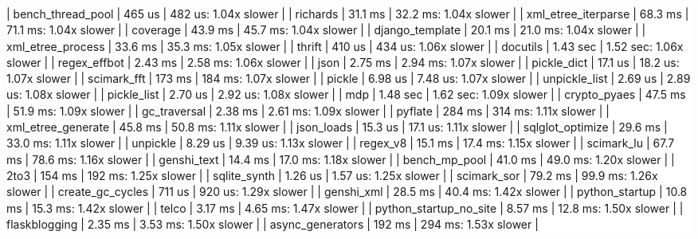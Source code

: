 | bench_thread_pool          | 465 us                                                 | 482 us: 1.04x slower                                                  |
| richards                   | 31.1 ms                                                | 32.2 ms: 1.04x slower                                                 |
| xml_etree_iterparse        | 68.3 ms                                                | 71.1 ms: 1.04x slower                                                 |
| coverage                   | 43.9 ms                                                | 45.7 ms: 1.04x slower                                                 |
| django_template            | 20.1 ms                                                | 21.0 ms: 1.04x slower                                                 |
| xml_etree_process          | 33.6 ms                                                | 35.3 ms: 1.05x slower                                                 |
| thrift                     | 410 us                                                 | 434 us: 1.06x slower                                                  |
| docutils                   | 1.43 sec                                               | 1.52 sec: 1.06x slower                                                |
| regex_effbot               | 2.43 ms                                                | 2.58 ms: 1.06x slower                                                 |
| json                       | 2.75 ms                                                | 2.94 ms: 1.07x slower                                                 |
| pickle_dict                | 17.1 us                                                | 18.2 us: 1.07x slower                                                 |
| scimark_fft                | 173 ms                                                 | 184 ms: 1.07x slower                                                  |
| pickle                     | 6.98 us                                                | 7.48 us: 1.07x slower                                                 |
| unpickle_list              | 2.69 us                                                | 2.89 us: 1.08x slower                                                 |
| pickle_list                | 2.70 us                                                | 2.92 us: 1.08x slower                                                 |
| mdp                        | 1.48 sec                                               | 1.62 sec: 1.09x slower                                                |
| crypto_pyaes               | 47.5 ms                                                | 51.9 ms: 1.09x slower                                                 |
| gc_traversal               | 2.38 ms                                                | 2.61 ms: 1.09x slower                                                 |
| pyflate                    | 284 ms                                                 | 314 ms: 1.11x slower                                                  |
| xml_etree_generate         | 45.8 ms                                                | 50.8 ms: 1.11x slower                                                 |
| json_loads                 | 15.3 us                                                | 17.1 us: 1.11x slower                                                 |
| sqlglot_optimize           | 29.6 ms                                                | 33.0 ms: 1.11x slower                                                 |
| unpickle                   | 8.29 us                                                | 9.39 us: 1.13x slower                                                 |
| regex_v8                   | 15.1 ms                                                | 17.4 ms: 1.15x slower                                                 |
| scimark_lu                 | 67.7 ms                                                | 78.6 ms: 1.16x slower                                                 |
| genshi_text                | 14.4 ms                                                | 17.0 ms: 1.18x slower                                                 |
| bench_mp_pool              | 41.0 ms                                                | 49.0 ms: 1.20x slower                                                 |
| 2to3                       | 154 ms                                                 | 192 ms: 1.25x slower                                                  |
| sqlite_synth               | 1.26 us                                                | 1.57 us: 1.25x slower                                                 |
| scimark_sor                | 79.2 ms                                                | 99.9 ms: 1.26x slower                                                 |
| create_gc_cycles           | 711 us                                                 | 920 us: 1.29x slower                                                  |
| genshi_xml                 | 28.5 ms                                                | 40.4 ms: 1.42x slower                                                 |
| python_startup             | 10.8 ms                                                | 15.3 ms: 1.42x slower                                                 |
| telco                      | 3.17 ms                                                | 4.65 ms: 1.47x slower                                                 |
| python_startup_no_site     | 8.57 ms                                                | 12.8 ms: 1.50x slower                                                 |
| flaskblogging              | 2.35 ms                                                | 3.53 ms: 1.50x slower                                                 |
| async_generators           | 192 ms                                                 | 294 ms: 1.53x slower                                                  |